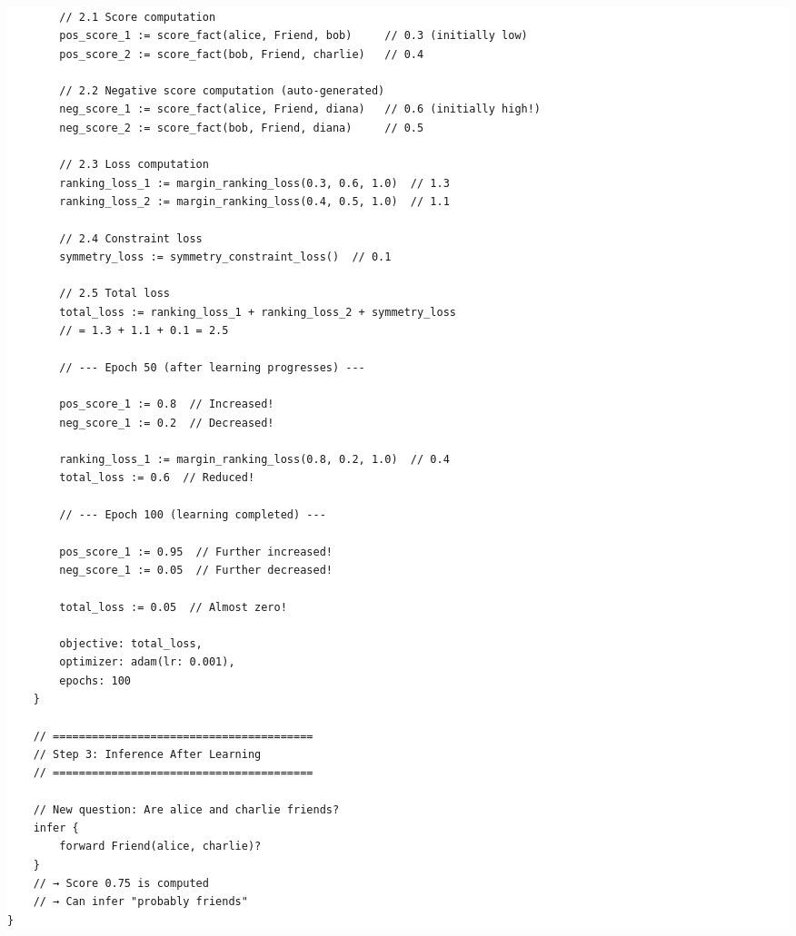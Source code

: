 ```tensorlogic
        // 2.1 Score computation
        pos_score_1 := score_fact(alice, Friend, bob)     // 0.3 (initially low)
        pos_score_2 := score_fact(bob, Friend, charlie)   // 0.4

        // 2.2 Negative score computation (auto-generated)
        neg_score_1 := score_fact(alice, Friend, diana)   // 0.6 (initially high!)
        neg_score_2 := score_fact(bob, Friend, diana)     // 0.5

        // 2.3 Loss computation
        ranking_loss_1 := margin_ranking_loss(0.3, 0.6, 1.0)  // 1.3
        ranking_loss_2 := margin_ranking_loss(0.4, 0.5, 1.0)  // 1.1

        // 2.4 Constraint loss
        symmetry_loss := symmetry_constraint_loss()  // 0.1

        // 2.5 Total loss
        total_loss := ranking_loss_1 + ranking_loss_2 + symmetry_loss
        // = 1.3 + 1.1 + 0.1 = 2.5

        // --- Epoch 50 (after learning progresses) ---

        pos_score_1 := 0.8  // Increased!
        neg_score_1 := 0.2  // Decreased!

        ranking_loss_1 := margin_ranking_loss(0.8, 0.2, 1.0)  // 0.4
        total_loss := 0.6  // Reduced!

        // --- Epoch 100 (learning completed) ---

        pos_score_1 := 0.95  // Further increased!
        neg_score_1 := 0.05  // Further decreased!

        total_loss := 0.05  // Almost zero!

        objective: total_loss,
        optimizer: adam(lr: 0.001),
        epochs: 100
    }

    // ========================================
    // Step 3: Inference After Learning
    // ========================================

    // New question: Are alice and charlie friends?
    infer {
        forward Friend(alice, charlie)?
    }
    // → Score 0.75 is computed
    // → Can infer "probably friends"
}
```
